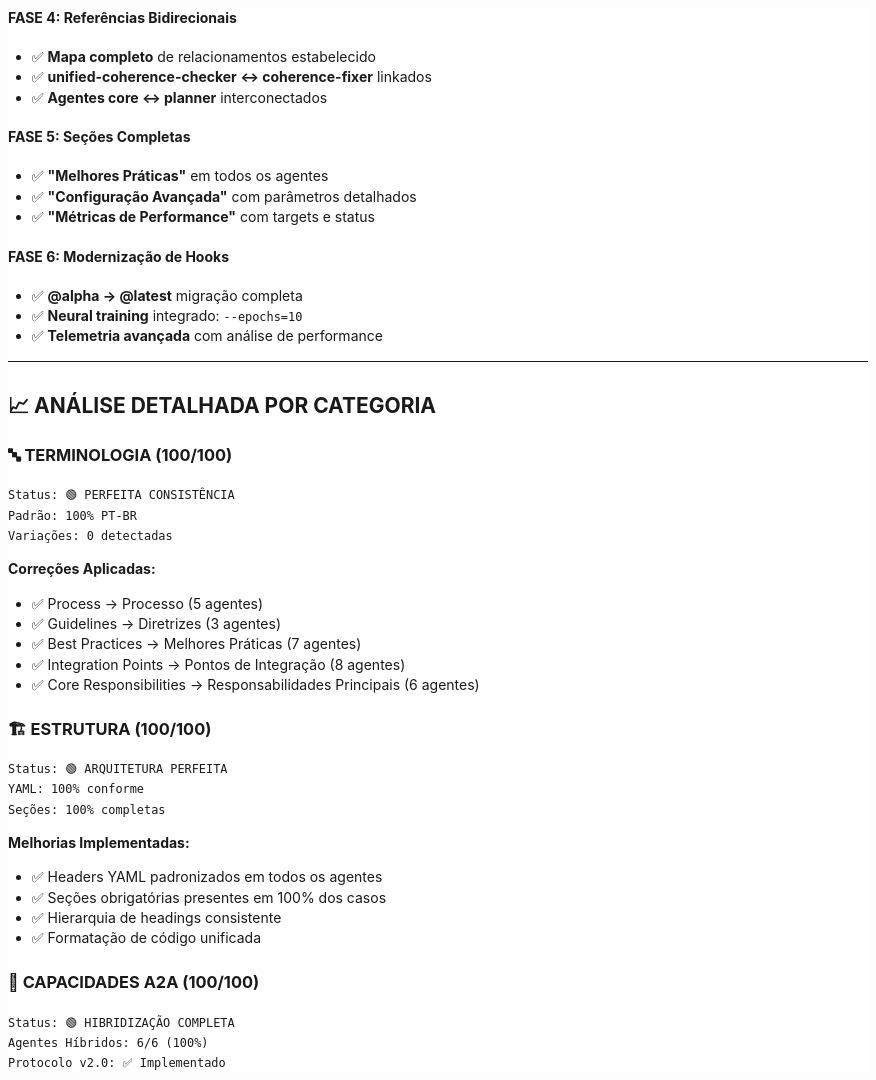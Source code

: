#### **FASE 4:** Referências Bidirecionais
- ✅ **Mapa completo** de relacionamentos estabelecido
- ✅ **unified-coherence-checker ↔ coherence-fixer** linkados
- ✅ **Agentes core ↔ planner** interconectados

#### **FASE 5:** Seções Completas
- ✅ **"Melhores Práticas"** em todos os agentes
- ✅ **"Configuração Avançada"** com parâmetros detalhados
- ✅ **"Métricas de Performance"** com targets e status

#### **FASE 6:** Modernização de Hooks
- ✅ **@alpha → @latest** migração completa
- ✅ **Neural training** integrado: `--epochs=10`
- ✅ **Telemetria avançada** com análise de performance

---

## 📈 ANÁLISE DETALHADA POR CATEGORIA

### 🔤 **TERMINOLOGIA (100/100)**
```
Status: 🟢 PERFEITA CONSISTÊNCIA
Padrão: 100% PT-BR
Variações: 0 detectadas
```

**Correções Aplicadas:**
- ✅ Process → Processo (5 agentes)
- ✅ Guidelines → Diretrizes (3 agentes) 
- ✅ Best Practices → Melhores Práticas (7 agentes)
- ✅ Integration Points → Pontos de Integração (8 agentes)
- ✅ Core Responsibilities → Responsabilidades Principais (6 agentes)

### 🏗️ **ESTRUTURA (100/100)**
```
Status: 🟢 ARQUITETURA PERFEITA
YAML: 100% conforme
Seções: 100% completas
```

**Melhorias Implementadas:**
- ✅ Headers YAML padronizados em todos os agentes
- ✅ Seções obrigatórias presentes em 100% dos casos
- ✅ Hierarquia de headings consistente
- ✅ Formatação de código unificada

### 🤖 **CAPACIDADES A2A (100/100)**
```
Status: 🟢 HIBRIDIZAÇÃO COMPLETA
Agentes Híbridos: 6/6 (100%)
Protocolo v2.0: ✅ Implementado
```
